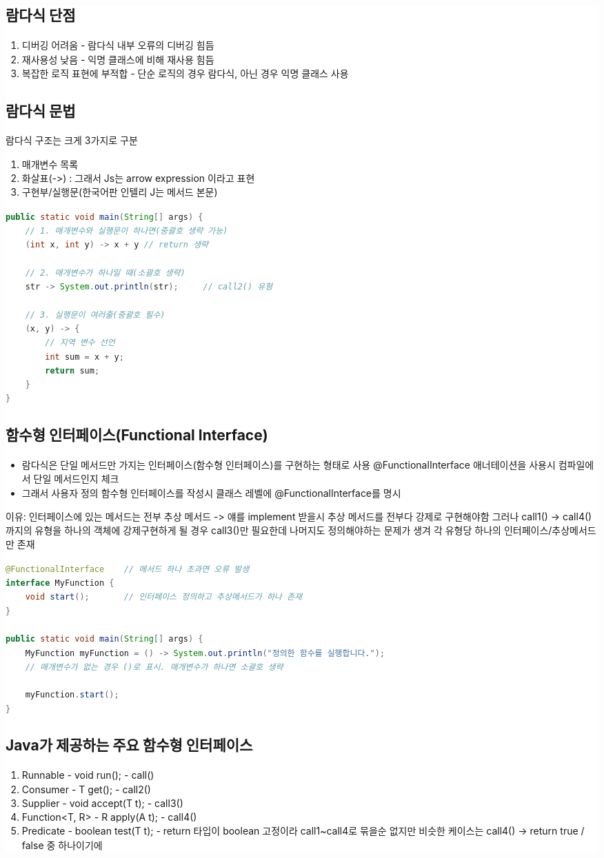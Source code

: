 ## 람다식 단점
1. 디버깅 어려움 - 람다식 내부 오류의 디버깅 힘듬
2. 재사용성 낮음 - 익명 클래스에 비해 재사용 힘듬
3. 복잡한 로직 표현에 부적합 - 단순 로직의 경우 람다식, 아닌 경우 익명 클래스 사용

## 람다식 문법
람다식 구조는 크게 3가지로 구분
1. 매개변수 목록
2. 화살표(->) : 그래서 Js는 arrow expression 이라고 표현
3. 구현부/실행문(한국어판 인텔리 J는 메서드 본문)

```java
public static void main(String[] args) {
    // 1. 매개변수와 실행문이 하나면(중괄호 생략 가능)
    (int x, int y) -> x + y // return 생략
    
    // 2. 매개변수가 하나일 때(소괄호 생략)
    str -> System.out.println(str);     // call2() 유형
    
    // 3. 실행문이 여러줄(중괄호 필수)
    (x, y) -> {
        // 지역 변수 선언
        int sum = x + y;
        return sum;
    }
}
```

## 함수형 인터페이스(Functional Interface)
- 람다식은 단일 메서드만 가지는 인터페이스(함수형 인터페이스)를 구현하는 형태로 사용
  @FunctionalInterface 애너테이션을 사용시 컴파일에서 단일 메서드인지 체크
- 그래서 사용자 정의 함수형 인터페이스를 작성시 클래스 레벨에 @FunctionalInterface를 명시

이유:
인터페이스에 있는 메서드는 전부 추상 메서드 -> 얘를 implement 받을시 추상 메서드를 전부다 강제로 구현해야함
그러나 call1() -> call4()까지의 유형을 하나의 객체에 강제구현하게 될 경우 call3()만 필요한데 나머지도 정의해야하는 문제가 생겨
각 유형당 하나의 인터페이스/추상메서드만 존재

```java
@FunctionalInterface    // 메서드 하나 초과면 오류 발생
interface MyFunction {
    void start();       // 인터페이스 정의하고 추상메서드가 하나 존재
}

public static void main(String[] args) {
    MyFunction myFunction = () -> System.out.println("정의한 함수를 실행합니다.");
    // 매개변수가 없는 경우 ()로 표시. 매개변수가 하나면 소괄호 생략
    
    myFunction.start();
}
```
## Java가 제공하는 주요 함수형 인터페이스
1. Runnable - void run(); - call()
2. Consumer - T get(); - call2()
3. Supplier - void accept(T t); - call3()
4. Function<T, R> - R apply(A t); - call4()
5. Predicate - boolean test(T t); - return 타입이 boolean 고정이라 call1~call4로 묶을순 없지만 비슷한 케이스는 call4()
                                    -> return true / false 중 하나이기에
